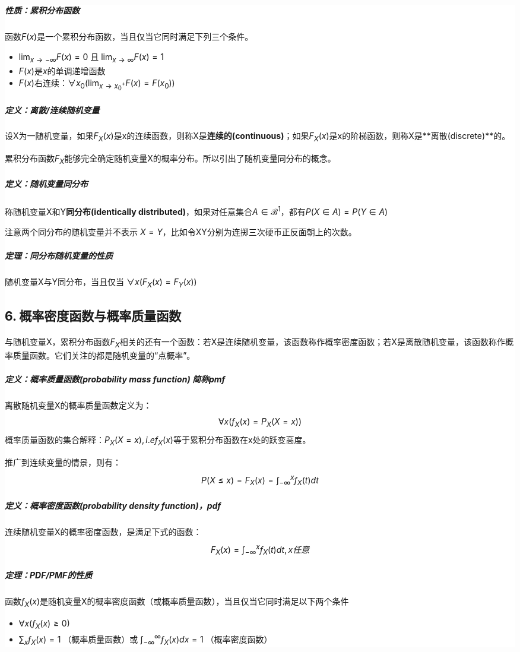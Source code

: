 

##### 性质：累积分布函数

函数$F(x)$是一个累积分布函数，当且仅当它同时满足下列三个条件。

* $\displaystyle \lim_{x\rightarrow -\infty}{F(x)} = 0$ 且 $\displaystyle \lim_{x\rightarrow \infty}{F(x)} = 1$
* $F(x)$是$x$的单调递增函数
* $F(x)$右连续：$\displaystyle  \forall x_0 ( \lim_{x\rightarrow x_0^+}{F(x) } = F(x_0) )$



##### 定义：离散/连续随机变量

设X为一随机变量，如果$F_X(x)$是x的连续函数，则称X是**连续的(continuous)**；如果$F_X(x)$是x的阶梯函数，则称X是**离散(discrete)**的。



累积分布函数$F_X$能够完全确定随机变量X的概率分布。所以引出了随机变量同分布的概念。



##### 定义：随机变量同分布

称随机变量X和Y**同分布(identically distributed)**，如果对任意集合$A \in \mathcal{B}^1$，都有$P(X\in A)=P(Y\in A)$

注意两个同分布的随机变量并不表示 $X=Y$，比如令XY分别为连掷三次硬币正反面朝上的次数。



##### 定理：同分布随机变量的性质

随机变量X与Y同分布，当且仅当 $\forall x ( F_X(x) = F_Y(x))$





## 6. 概率密度函数与概率质量函数

与随机变量X，累积分布函数$F_X$相关的还有一个函数：若X是连续随机变量，该函数称作概率密度函数；若X是离散随机变量，该函数称作概率质量函数。它们关注的都是随机变量的“点概率”。



##### 定义：概率质量函数(probability mass function) 简称pmf

离散随机变量X的概率质量函数定义为：
$$
\displaystyle
\forall x (f_X(x) = P_X(X=x))
$$
概率质量函数的集合解释：$P_X(X=x),i.e f_X(x)$等于累积分布函数在x处的跃变高度。



推广到连续变量的情景，则有：
$$
\displaystyle
P(X\le x) = F_X(x) = \int_{-\infty}^{x}{f_X(t)dt}
$$

##### 定义：概率密度函数(probability density function)，pdf

连续随机变量X的概率密度函数，是满足下式的函数：
$$
\displaystyle
F_X(x) = \int_{-\infty}^{x}{f_X(t)dt}, x任意
$$


##### 定理：PDF/PMF的性质

函数$f_X(x)$是随机变量X的概率密度函数（或概率质量函数），当且仅当它同时满足以下两个条件

* $\forall x ( f_X(x) \ge 0)$
* $\sum_x {f_X(x) = 1}$  （概率质量函数）或  $\int_{-\infty}^{\infty}{f_X(x)dx} = 1$ （概率密度函数）

